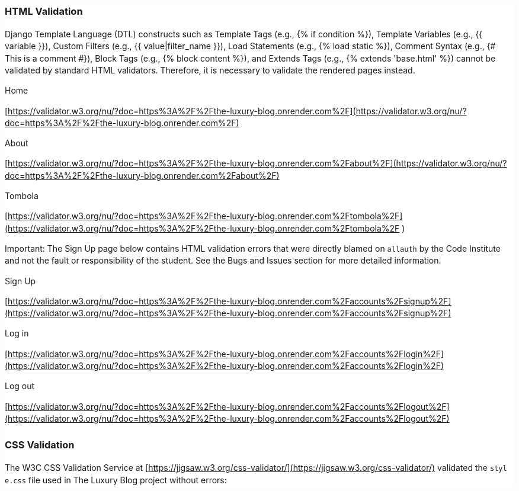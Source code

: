 ### HTML Validation

Django Template Language (DTL) constructs such as Template Tags (e.g., {% if condition %}), Template Variables (e.g., {{ variable }}), Custom Filters (e.g., {{ value|filter_name }}), Load Statements (e.g., {% load static %}), Comment Syntax (e.g., {# This is a comment #}), Block Tags (e.g., {% block content %}), and Extends Tags (e.g., {% extends 'base.html' %}) cannot be validated by standard HTML validators. Therefore, it is necessary to validate the rendered pages instead.

Home

[https://validator.w3.org/nu/?doc=https%3A%2F%2Fthe-luxury-blog.onrender.com%2F](https://validator.w3.org/nu/?doc=https%3A%2F%2Fthe-luxury-blog.onrender.com%2F)

About

[https://validator.w3.org/nu/?doc=https%3A%2F%2Fthe-luxury-blog.onrender.com%2Fabout%2F](https://validator.w3.org/nu/?doc=https%3A%2F%2Fthe-luxury-blog.onrender.com%2Fabout%2F)

Tombola

[https://validator.w3.org/nu/?doc=https%3A%2F%2Fthe-luxury-blog.onrender.com%2Ftombola%2F](https://validator.w3.org/nu/?doc=https%3A%2F%2Fthe-luxury-blog.onrender.com%2Ftombola%2F
)

Important: The Sign Up page below contains HTML validation errors that were directly blamed on `allauth` by the Code Institute and not the fault or responsibility of the student. See the Bugs and Issues section for more detailed information.

Sign Up

[https://validator.w3.org/nu/?doc=https%3A%2F%2Fthe-luxury-blog.onrender.com%2Faccounts%2Fsignup%2F](https://validator.w3.org/nu/?doc=https%3A%2F%2Fthe-luxury-blog.onrender.com%2Faccounts%2Fsignup%2F)

Log in

[https://validator.w3.org/nu/?doc=https%3A%2F%2Fthe-luxury-blog.onrender.com%2Faccounts%2Flogin%2F](https://validator.w3.org/nu/?doc=https%3A%2F%2Fthe-luxury-blog.onrender.com%2Faccounts%2Flogin%2F)

Log out

[https://validator.w3.org/nu/?doc=https%3A%2F%2Fthe-luxury-blog.onrender.com%2Faccounts%2Flogout%2F](https://validator.w3.org/nu/?doc=https%3A%2F%2Fthe-luxury-blog.onrender.com%2Faccounts%2Flogout%2F)

### CSS Validation

The W3C CSS Validation Service at [https://jigsaw.w3.org/css-validator/](https://jigsaw.w3.org/css-validator/) validated the `style.css` file used in The Luxury Blog project without errors:
